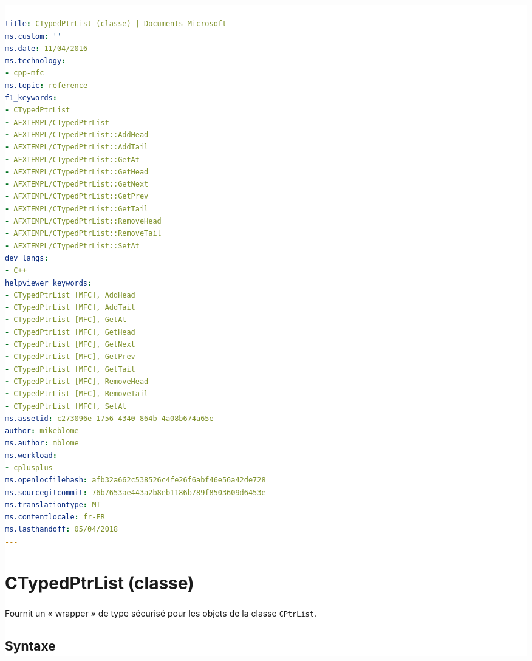 ```yaml
---
title: CTypedPtrList (classe) | Documents Microsoft
ms.custom: ''
ms.date: 11/04/2016
ms.technology:
- cpp-mfc
ms.topic: reference
f1_keywords:
- CTypedPtrList
- AFXTEMPL/CTypedPtrList
- AFXTEMPL/CTypedPtrList::AddHead
- AFXTEMPL/CTypedPtrList::AddTail
- AFXTEMPL/CTypedPtrList::GetAt
- AFXTEMPL/CTypedPtrList::GetHead
- AFXTEMPL/CTypedPtrList::GetNext
- AFXTEMPL/CTypedPtrList::GetPrev
- AFXTEMPL/CTypedPtrList::GetTail
- AFXTEMPL/CTypedPtrList::RemoveHead
- AFXTEMPL/CTypedPtrList::RemoveTail
- AFXTEMPL/CTypedPtrList::SetAt
dev_langs:
- C++
helpviewer_keywords:
- CTypedPtrList [MFC], AddHead
- CTypedPtrList [MFC], AddTail
- CTypedPtrList [MFC], GetAt
- CTypedPtrList [MFC], GetHead
- CTypedPtrList [MFC], GetNext
- CTypedPtrList [MFC], GetPrev
- CTypedPtrList [MFC], GetTail
- CTypedPtrList [MFC], RemoveHead
- CTypedPtrList [MFC], RemoveTail
- CTypedPtrList [MFC], SetAt
ms.assetid: c273096e-1756-4340-864b-4a08b674a65e
author: mikeblome
ms.author: mblome
ms.workload:
- cplusplus
ms.openlocfilehash: afb32a662c538526c4fe26f6abf46e56a42de728
ms.sourcegitcommit: 76b7653ae443a2b8eb1186b789f8503609d6453e
ms.translationtype: MT
ms.contentlocale: fr-FR
ms.lasthandoff: 05/04/2018
---
```

# <a name="ctypedptrlist-class"></a>CTypedPtrList (classe)
Fournit un « wrapper » de type sécurisé pour les objets de la classe `CPtrList`.  
  
## <a name="syntax"></a>Syntaxe  
  